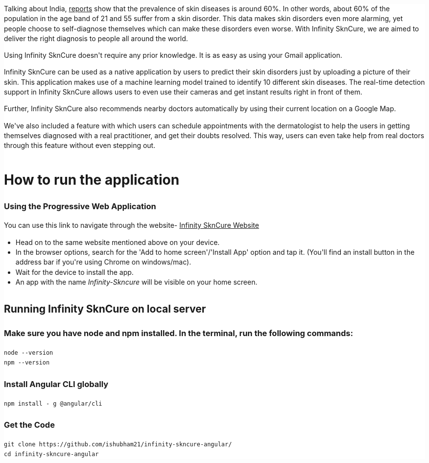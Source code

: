 Talking about India, [reports](https://www.jmgims.co.in/article.asp?issn=0971-9903;year=2016;volume=21;issue=2;spage=111;epage=115;aulast=Jain) show that the prevalence of skin diseases is around 60%. In other words, about 60% of the population in the age band of 21 and 55 suffer from a skin disorder. This data makes skin disorders even more alarming, yet people choose to self-diagnose themselves which can make these disorders even worse. With Infinity SknCure, we are aimed to deliver the right diagnosis to people all around the world.      

Using Infinity SknCure doesn't require any prior knowledge. It is as easy as using your Gmail application.   

Infinity SknCure can be used as a native application by users to predict their skin disorders just by uploading a picture of their skin. This application makes use of a machine learning model trained to identify 10 different skin diseases. The real-time detection support in Infinity SknCure allows users to even use their cameras and get instant results right in front of them. 

Further, Infinity SknCure also recommends nearby doctors automatically by using their current location on a Google Map. 

We've also included a feature with which users can schedule appointments with the dermatologist to help the users in getting themselves diagnosed with a real practitioner, and get their doubts resolved. This way, users can even take help from real doctors through this feature without even stepping out.

# How to run the application 
### Using the Progressive Web Application

You can use this link to navigate through the website- [Infinity SknCure Website](https://infinity-skncure-angular-team.web.app/) 

 * Head on to the same website mentioned above on your device.
 * In the browser options, search for the 'Add to home screen'/'Install App' option and tap it. (You'll find an install button in the address bar if you're using Chrome on windows/mac).
 * Wait for the device to install the app. 
 * An app with the name *Infinity-Skncure* will be visible on your home screen.

## Running Infinity SknCure on local server
### Make sure you have node and npm installed. In the terminal, run the following commands:

```shell
node --version
npm --version
```

### Install Angular CLI globally

```shell
npm install - g @angular/cli
```


### Get the Code
```shell
git clone https://github.com/ishubham21/infinity-skncure-angular/
cd infinity-skncure-angular
```
